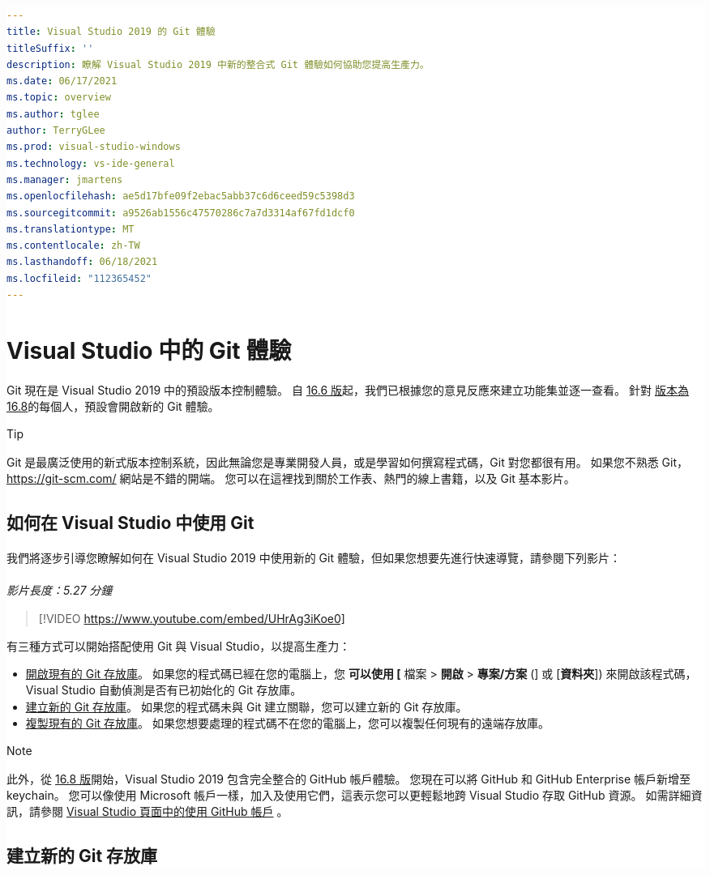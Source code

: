 ```yaml
---
title: Visual Studio 2019 的 Git 體驗
titleSuffix: ''
description: 瞭解 Visual Studio 2019 中新的整合式 Git 體驗如何協助您提高生產力。
ms.date: 06/17/2021
ms.topic: overview
ms.author: tglee
author: TerryGLee
ms.prod: visual-studio-windows
ms.technology: vs-ide-general
ms.manager: jmartens
ms.openlocfilehash: ae5d17bfe09f2ebac5abb37c6d6ceed59c5398d3
ms.sourcegitcommit: a9526ab1556c47570286c7a7d3314af67fd1dcf0
ms.translationtype: MT
ms.contentlocale: zh-TW
ms.lasthandoff: 06/18/2021
ms.locfileid: "112365452"
---
```

# <a name="git-experience-in-visual-studio"></a>Visual Studio 中的 Git 體驗

Git 現在是 Visual Studio 2019 中的預設版本控制體驗。 自 [16.6 版](/visualstudio/releases/2019/release-notes-v16.6)起，我們已根據您的意見反應來建立功能集並逐一查看。 針對 [版本為 16.8](/visualstudio/releases/2019/release-notes/)的每個人，預設會開啟新的 Git 體驗。

> [!TIP]
> Git 是最廣泛使用的新式版本控制系統，因此無論您是專業開發人員，或是學習如何撰寫程式碼，Git 對您都很有用。 如果您不熟悉 Git， https://git-scm.com/ 網站是不錯的開端。 您可以在這裡找到關於工作表、熱門的線上書籍，以及 Git 基本影片。

## <a name="how-to-use-git-in-visual-studio"></a>如何在 Visual Studio 中使用 Git

我們將逐步引導您瞭解如何在 Visual Studio 2019 中使用新的 Git 體驗，但如果您想要先進行快速導覽，請參閱下列影片： <br><br>*影片長度：5.27 分鐘*

> [!VIDEO https://www.youtube.com/embed/UHrAg3iKoe0]

有三種方式可以開始搭配使用 Git 與 Visual Studio，以提高生產力：

- [開啟現有的 Git 存放庫](#open-an-existing-local-repository)。 如果您的程式碼已經在您的電腦上，您 **可以使用 [** 檔案  >  **開啟**  >  **專案/方案** (] 或 [**資料夾**]) 來開啟該程式碼，Visual Studio 自動偵測是否有已初始化的 Git 存放庫。
- [建立新的 Git 存放庫](#create-a-new-git-repository)。 如果您的程式碼未與 Git 建立關聯，您可以建立新的 Git 存放庫。
- [複製現有的 Git 存放庫](#clone-an-existing-git-repository)。 如果您想要處理的程式碼不在您的電腦上，您可以複製任何現有的遠端存放庫。

> [!NOTE]
> 此外，從 [16.8 版](/visualstudio/releases/2019/release-notes/)開始，Visual Studio 2019 包含完全整合的 GitHub 帳戶體驗。 您現在可以將 GitHub 和 GitHub Enterprise 帳戶新增至 keychain。 您可以像使用 Microsoft 帳戶一樣，加入及使用它們，這表示您可以更輕鬆地跨 Visual Studio 存取 GitHub 資源。 如需詳細資訊，請參閱 [Visual Studio 頁面中的使用 GitHub 帳戶](../ide/work-with-github-accounts.md) 。

## <a name="create-a-new-git-repository"></a>建立新的 Git 存放庫
